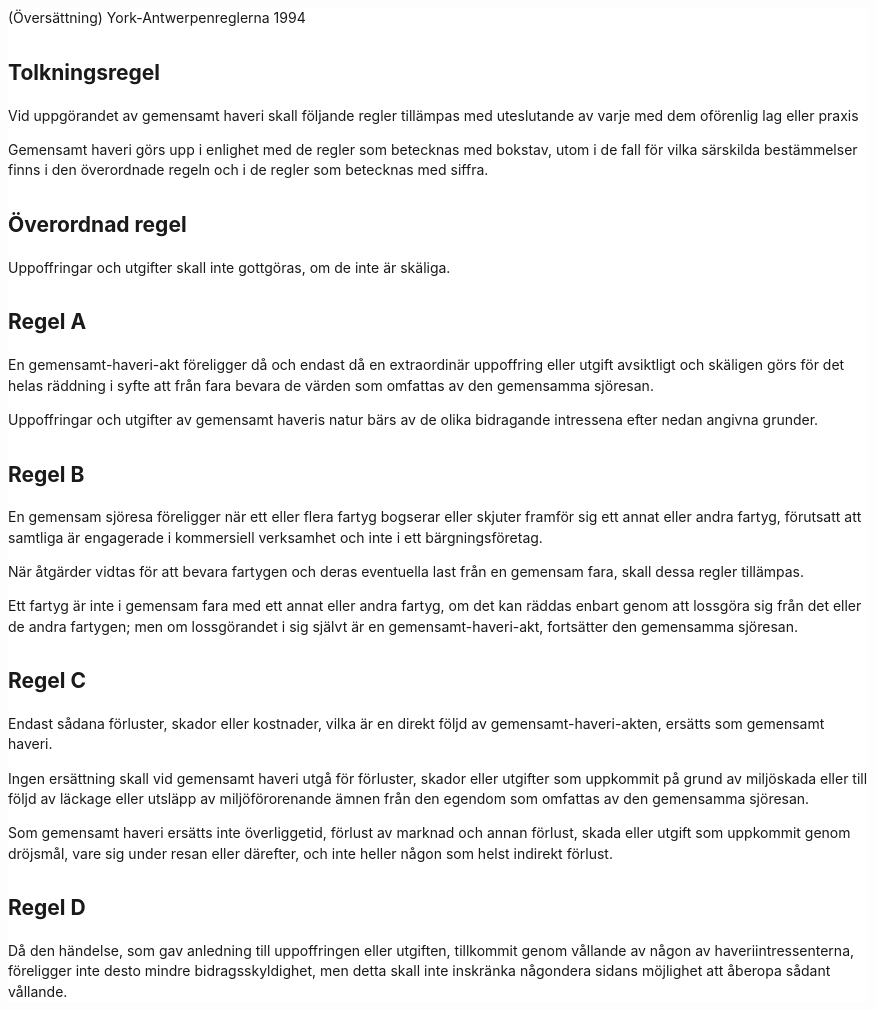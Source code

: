 (Översättning) York-Antwerpenreglerna 1994

## Tolkningsregel

Vid uppgörandet av gemensamt haveri skall följande regler tillämpas med uteslutande av varje med dem oförenlig lag eller praxis

Gemensamt haveri görs upp i enlighet med de regler som betecknas med bokstav, utom i de fall för vilka särskilda bestämmelser finns i den överordnade regeln och i de regler som betecknas med siffra.

## Överordnad regel

Uppoffringar och utgifter skall inte gottgöras, om de inte är skäliga.

## Regel A

En gemensamt-haveri-akt föreligger då och endast då en extraordinär uppoffring eller utgift avsiktligt och skäligen görs för det helas räddning i syfte att från fara bevara de värden som omfattas av den gemensamma sjöresan.

Uppoffringar och utgifter av gemensamt haveris natur bärs av de olika bidragande intressena efter nedan angivna grunder.

## Regel B

En gemensam sjöresa föreligger när ett eller flera fartyg bogserar eller skjuter framför sig ett annat eller andra fartyg, förutsatt att samtliga är engagerade i kommersiell verksamhet och inte i ett bärgningsföretag.

När åtgärder vidtas för att bevara fartygen och deras eventuella last från en gemensam fara, skall dessa regler tillämpas.

Ett fartyg är inte i gemensam fara med ett annat eller andra fartyg, om det kan räddas enbart genom att lossgöra sig från det eller de andra fartygen; men om lossgörandet i sig självt är en gemensamt-haveri-akt, fortsätter den gemensamma sjöresan.

## Regel C

Endast sådana förluster, skador eller kostnader, vilka är en direkt följd av gemensamt-haveri-akten, ersätts som gemensamt haveri.

Ingen ersättning skall vid gemensamt haveri utgå för förluster, skador eller utgifter som uppkommit på grund av miljöskada eller till följd av läckage eller utsläpp av miljöförorenande ämnen från den egendom som omfattas av den gemensamma sjöresan.

Som gemensamt haveri ersätts inte överliggetid, förlust av marknad och annan förlust, skada eller utgift som uppkommit genom dröjsmål, vare sig under resan eller därefter, och inte heller någon som helst indirekt förlust.

## Regel D

Då den händelse, som gav anledning till uppoffringen eller utgiften, tillkommit genom vållande av någon av haveriintressenterna, föreligger inte desto mindre bidragsskyldighet, men detta skall inte inskränka någondera sidans möjlighet att åberopa sådant vållande.

